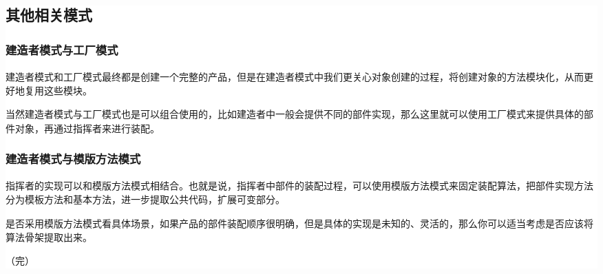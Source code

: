 ## 其他相关模式

### 建造者模式与工厂模式

建造者模式和工厂模式最终都是创建一个完整的产品，但是在建造者模式中我们更关心对象创建的过程，将创建对象的方法模块化，从而更好地复用这些模块。

当然建造者模式与工厂模式也是可以组合使用的，比如建造者中一般会提供不同的部件实现，那么这里就可以使用工厂模式来提供具体的部件对象，再通过指挥者来进行装配。

### 建造者模式与模版方法模式

指挥者的实现可以和模版方法模式相结合。也就是说，指挥者中部件的装配过程，可以使用模版方法模式来固定装配算法，把部件实现方法分为模板方法和基本方法，进一步提取公共代码，扩展可变部分。

是否采用模版方法模式看具体场景，如果产品的部件装配顺序很明确，但是具体的实现是未知的、灵活的，那么你可以适当考虑是否应该将算法骨架提取出来。

（完）

